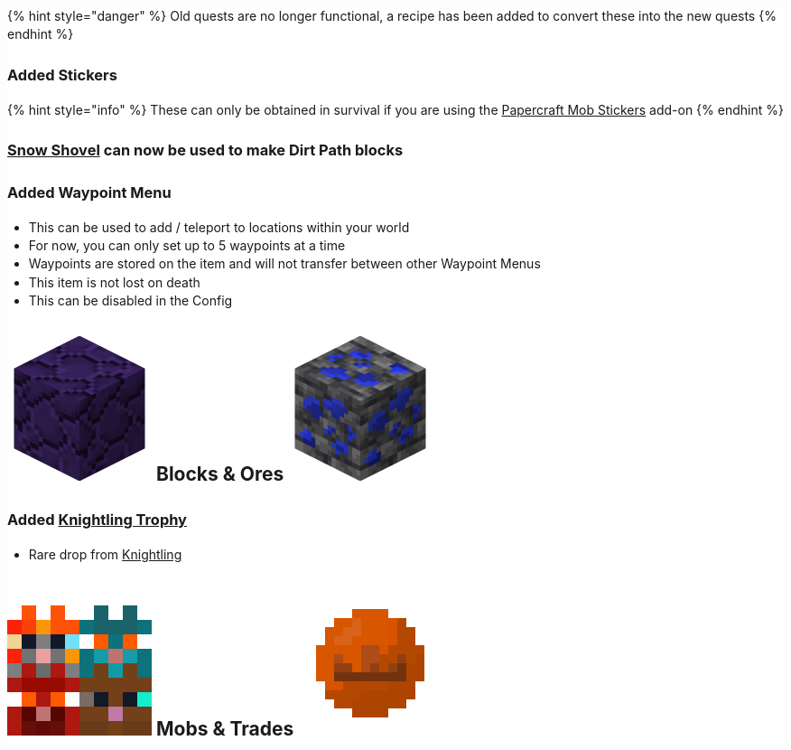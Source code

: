 {% hint style="danger" %}
Old quests are no longer functional, a recipe has been added to convert these into the new quests
{% endhint %}

### Added Stickers

{% hint style="info" %}
These can only be obtained in survival if you are using the [Papercraft Mob Stickers](https://www.minecraft.net/en-us/marketplace/pdp?id=2c1b0abb-c954-459c-831c-8ad3d8e4f7e0) add-on
{% endhint %}

### [Snow Shovel](../../tools/shovels/snow-shovel.md) can now be used to make Dirt Path blocks

### Added Waypoint Menu

* This can be used to add / teleport to locations within your world
* For now, you can only set up to 5 waypoints at a time
* Waypoints are stored on the item and will not transfer between other Waypoint Menus
* This item is not lost on death
* This can be disabled in the Config

## <picture><source srcset="https://github.com/ItsMePok/PFE/blob/wikiAssets/blockRenders/CobbledLimestone.png?raw=true" media="(prefers-color-scheme: dark)"><img src="https://github.com/ItsMePok/PFE/blob/wikiAssets/blockRenders/CobbledShadowstone.png?raw=true" alt="Cobbled Shadowstone." data-size="line"></picture> **Blocks & Ores** <picture><source srcset="https://github.com/ItsMePok/PFE/blob/wikiAssets/ore/cobaltOre.png?raw=true" media="(prefers-color-scheme: dark)"><img src="https://github.com/ItsMePok/PFE/blob/wikiAssets/ore/DeepslateCobaltOre.png?raw=true" alt="Cobalt Ore." data-size="line"></picture>

### Added [Knightling Trophy](../../blocks/trophies/knightling-trophy.md)

* Rare drop from [Knightling](../../mobs/bosses/knightling.md)

## <img src="https://github.com/ItsMePok/PFE/blob/wikiAssets/entity_icon/sporecat.png?raw=true" alt="Sporecats." data-size="line"> **Mobs & Trades** <img src="https://github.com/ItsMePok/PFE/blob/wikiAssets/wikiMain/copper_token.png?raw=true" alt="Copper Token." data-size="line">
